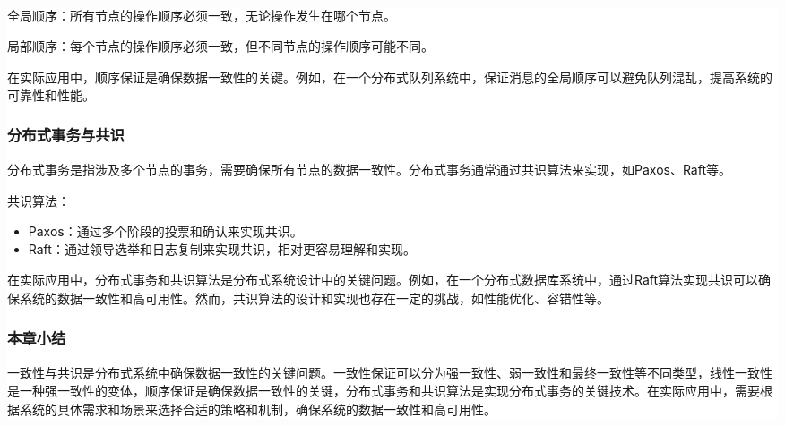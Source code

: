 全局顺序：所有节点的操作顺序必须一致，无论操作发生在哪个节点。

局部顺序：每个节点的操作顺序必须一致，但不同节点的操作顺序可能不同。

在实际应用中，顺序保证是确保数据一致性的关键。例如，在一个分布式队列系统中，保证消息的全局顺序可以避免队列混乱，提高系统的可靠性和性能。

### 分布式事务与共识

分布式事务是指涉及多个节点的事务，需要确保所有节点的数据一致性。分布式事务通常通过共识算法来实现，如Paxos、Raft等。

共识算法：

- Paxos：通过多个阶段的投票和确认来实现共识。
- Raft：通过领导选举和日志复制来实现共识，相对更容易理解和实现。

在实际应用中，分布式事务和共识算法是分布式系统设计中的关键问题。例如，在一个分布式数据库系统中，通过Raft算法实现共识可以确保系统的数据一致性和高可用性。然而，共识算法的设计和实现也存在一定的挑战，如性能优化、容错性等。

### 本章小结

一致性与共识是分布式系统中确保数据一致性的关键问题。一致性保证可以分为强一致性、弱一致性和最终一致性等不同类型，线性一致性是一种强一致性的变体，顺序保证是确保数据一致性的关键，分布式事务和共识算法是实现分布式事务的关键技术。在实际应用中，需要根据系统的具体需求和场景来选择合适的策略和机制，确保系统的数据一致性和高可用性。